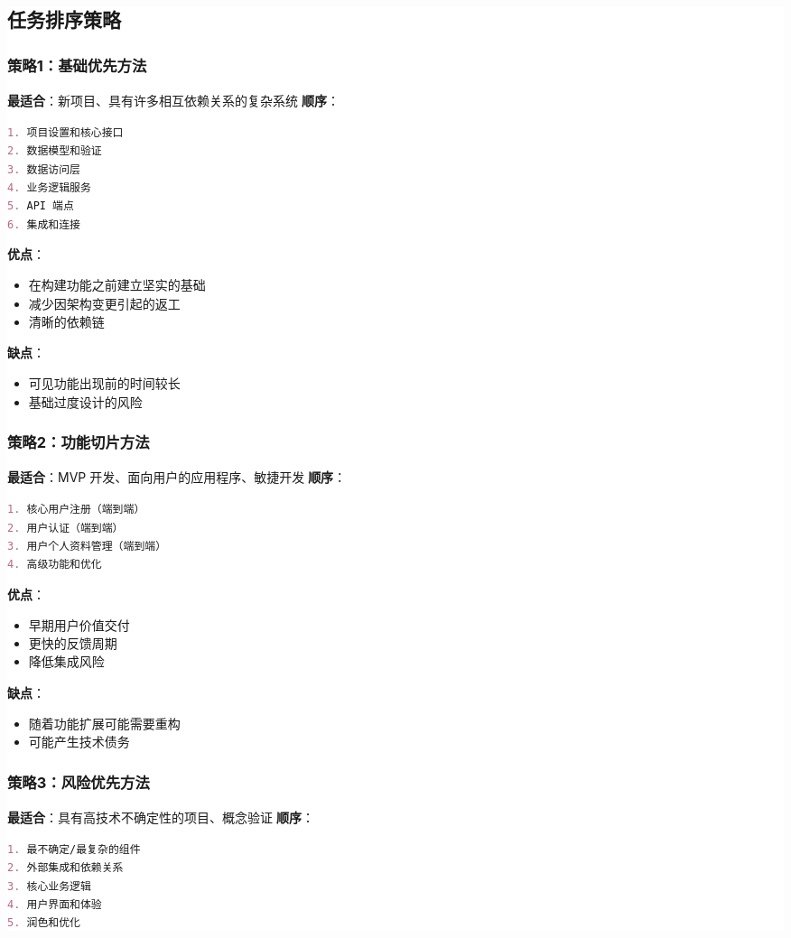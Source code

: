 ## 任务排序策略

### 策略1：基础优先方法
**最适合**：新项目、具有许多相互依赖关系的复杂系统
**顺序**：
```markdown
1. 项目设置和核心接口
2. 数据模型和验证
3. 数据访问层
4. 业务逻辑服务
5. API 端点
6. 集成和连接
```

**优点**：
- 在构建功能之前建立坚实的基础
- 减少因架构变更引起的返工
- 清晰的依赖链

**缺点**：
- 可见功能出现前的时间较长
- 基础过度设计的风险

### 策略2：功能切片方法
**最适合**：MVP 开发、面向用户的应用程序、敏捷开发
**顺序**：
```markdown
1. 核心用户注册（端到端）
2. 用户认证（端到端）
3. 用户个人资料管理（端到端）
4. 高级功能和优化
```

**优点**：
- 早期用户价值交付
- 更快的反馈周期
- 降低集成风险

**缺点**：
- 随着功能扩展可能需要重构
- 可能产生技术债务

### 策略3：风险优先方法
**最适合**：具有高技术不确定性的项目、概念验证
**顺序**：
```markdown
1. 最不确定/最复杂的组件
2. 外部集成和依赖关系
3. 核心业务逻辑
4. 用户界面和体验
5. 润色和优化
```
